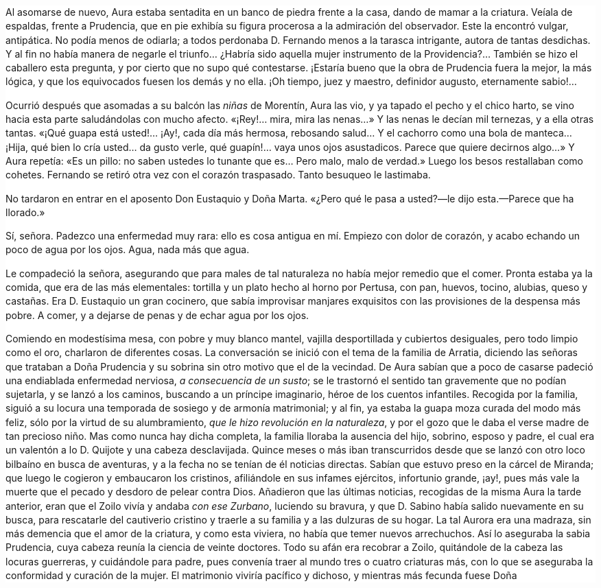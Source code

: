 Al asomarse de nuevo, Aura estaba sentadita en un banco de piedra frente a la
casa, dando de mamar a la criatura. Veíala de espaldas, frente a Prudencia, que
en pie exhibía su figura procerosa a la admiración del observador. Este la
encontró vulgar, antipática. No podía menos de odiarla; a todos perdonaba D.
Fernando menos a la tarasca intrigante, autora de tantas desdichas. Y al fin no
había manera de negarle el triunfo… ¿Habría sido aquella mujer instrumento de
la Providencia?… También se hizo el caballero esta pregunta, y por cierto que
no supo qué contestarse. ¡Estaría bueno que la obra de Prudencia fuera la
mejor, la más lógica, y que los equivocados fuesen los demás y no ella. ¡Oh
tiempo, juez y maestro, definidor augusto, eternamente sabio!…

Ocurrió después que asomadas a su balcón las *niñas* de Morentín, Aura las vio,
y ya tapado el pecho y el chico harto, se vino hacia esta parte saludándolas
con mucho afecto. «¡Rey!… mira, mira las nenas…» Y las nenas le decían mil
ternezas, y a ella otras tantas. «¡Qué guapa está usted!… ¡Ay!, cada día más
hermosa, rebosando salud… Y el cachorro como una bola de manteca… ¡Hija,
qué bien lo cría usted… da gusto verle, qué guapín!… vaya unos ojos
asustadicos. Parece que quiere decirnos algo…» Y Aura repetía: «Es un pillo:
no saben ustedes lo tunante que es… Pero malo, malo de verdad.» Luego los
besos restallaban como cohetes. Fernando se retiró otra vez con el corazón
traspasado. Tanto besuqueo le lastimaba.

No tardaron en entrar en el aposento Don Eustaquio y Doña Marta. «¿Pero qué le
pasa a usted?—le dijo esta.—Parece que ha llorado.»

Sí, señora. Padezco una enfermedad muy rara: ello es cosa antigua en mí.
Empiezo con dolor de corazón, y acabo echando un poco de agua por los ojos.
Agua, nada más que agua.

Le compadeció la señora, asegurando que para males de tal naturaleza no había
mejor remedio que el comer. Pronta estaba ya la comida, que era de las más
elementales: tortilla y un plato hecho al horno por Pertusa, con pan, huevos,
tocino, alubias, queso y castañas. Era D. Eustaquio un gran cocinero, que sabía
improvisar manjares exquisitos con las provisiones de la despensa más pobre.
A comer, y a dejarse de penas y de echar agua por los ojos.

Comiendo en modestísima mesa, con pobre y muy blanco mantel, vajilla
desportillada y cubiertos desiguales, pero todo limpio como el oro, charlaron
de diferentes cosas. La conversación se inició con el tema de la familia de
Arratia, diciendo las señoras que trataban a Doña Prudencia y su sobrina sin
otro motivo que el de la vecindad. De Aura sabían que a poco de casarse padeció
una endiablada enfermedad nerviosa, *a consecuencia de un susto*; se le
trastornó el sentido tan gravemente que no podían sujetarla, y se lanzó a los
caminos, buscando a un príncipe imaginario, héroe de los cuentos infantiles.
Recogida por la familia, siguió a su locura una temporada de sosiego y de
armonía matrimonial; y al fin, ya estaba la guapa moza curada del modo más
feliz, sólo por la virtud de su alumbramiento, *que le hizo revolución en la
naturaleza*, y por el gozo que le daba el verse madre de tan precioso niño. Mas
como nunca hay dicha completa, la familia lloraba la ausencia del hijo,
sobrino, esposo y padre, el cual era un valentón a lo D. Quijote y una cabeza
desclavijada. Quince meses o más iban transcurridos desde que se lanzó con otro
loco bilbaíno en busca de aventuras, y a la fecha no se tenían de él noticias
directas. Sabían que estuvo preso en la cárcel de Miranda; que luego le
cogieron y embaucaron los cristinos, afiliándole en sus infames ejércitos,
infortunio grande, ¡ay!, pues más vale la muerte que el pecado y desdoro de
pelear contra Dios. Añadieron que las últimas noticias, recogidas de la misma
Aura la tarde anterior, eran que el Zoilo vivía y andaba *con ese Zurbano*,
luciendo su bravura, y que D. Sabino había salido nuevamente en su busca, para
rescatarle del cautiverio cristino y traerle a su familia y a las dulzuras de
su hogar. La tal Aurora era una madraza, sin más demencia que el amor de la
criatura, y como esta viviera, no había que temer nuevos arrechuchos. Así lo
aseguraba la sabia Prudencia, cuya cabeza reunía la ciencia de veinte doctores.
Todo su afán era recobrar a Zoilo, quitándole de la cabeza las locuras
guerreras, y cuidándole para padre, pues convenía traer al mundo tres o cuatro
criaturas más, con lo que se aseguraba la conformidad y curación de la mujer.
El matrimonio viviría pacífico y dichoso, y mientras más fecunda fuese Doña